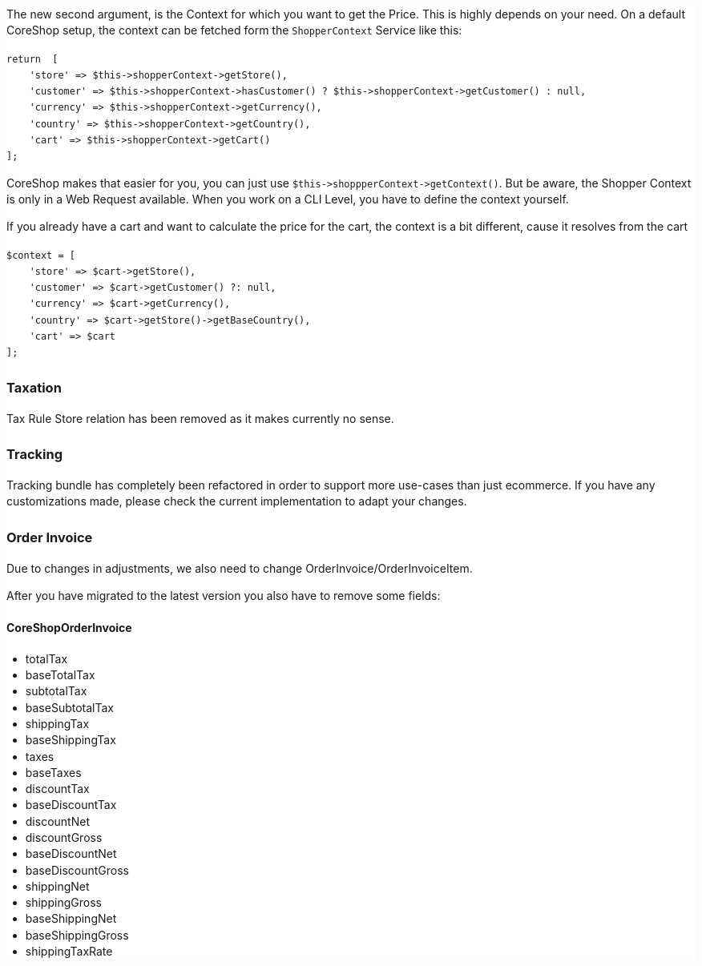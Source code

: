 The new second argument, is the Context for which you want to get the Price. This is highly depends on your
need. On a default CoreShop setup, the context can be fetched form the `ShopperContext` Service like this:

```
return  [
    'store' => $this->shopperContext->getStore(),
    'customer' => $this->shopperContext->hasCustomer() ? $this->shopperContext->getCustomer() : null,
    'currency' => $this->shopperContext->getCurrency(),
    'country' => $this->shopperContext->getCountry(),
    'cart' => $this->shopperContext->getCart()
];
```

CoreShop makes that easier for you, you can just use ```$this->shoppperContext->getContext()```. But be aware, the Shopper Context is only in a Web Request available.
When you work on a CLI Level, you have to define the context yourself.

If you already have a cart and want to calculate the price for the cart, the context is a bit different, cause it resolves from the cart

```
$context = [
    'store' => $cart->getStore(),
    'customer' => $cart->getCustomer() ?: null,
    'currency' => $cart->getCurrency(),
    'country' => $cart->getStore()->getBaseCountry(),
    'cart' => $cart
];
```

### Taxation
Tax Rule Store relation has been removed as it makes currently no sense.

### Tracking
Tracking bundle has completely been refactored in order to support more use-cases than just ecommerce. If you have any customizations made, please check the current implementation to adapt your changes.

### Order Invoice
Due to changes in adjustments, we also need to change OrderInvoice/OrderInvoiceItem.

After you have migrated to the latest version you also have to remove some fields:

#### CoreShopOrderInvoice
- totalTax
- baseTotalTax
- subtotalTax
- baseSubtotalTax
- shippingTax
- baseShippingTax
- taxes
- baseTaxes
- discountTax
- baseDiscountTax
- discountNet
- discountGross
- baseDiscountNet
- baseDiscountGross
- shippingNet
- shippingGross
- baseShippingNet
- baseShippingGross
- shippingTaxRate